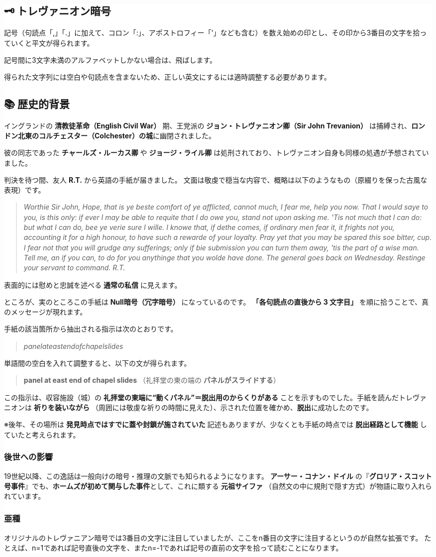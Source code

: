 
## 🗝️ トレヴァニオン暗号

記号（句読点「,」「.」に加えて、コロン「:」、アポストロフィー「'」なども含む）を数え始めの印とし、その印から3番目の文字を拾っていくと平文が得られます。

記号間に3文字未満のアルファベットしかない場合は、飛ばします。

得られた文字列には空白や句読点を含まないため、正しい英文にするには適時調整する必要があります。

## 📚 歴史的背景

イングランドの **清教徒革命（English Civil War）** 期、王党派の **ジョン・トレヴァニオン卿（Sir John Trevanion）** は捕縛され、**ロンドン北東のコルチェスター（Colchester）の城**に幽閉されました。

彼の同志であった **チャールズ・ルーカス卿** や **ジョージ・ライル卿** は処刑されており、トレヴァニオン自身も同様の処遇が予想されていました。

判決を待つ間、友人 **R.T.** から英語の手紙が届きました。
文面は敬虔で穏当な内容で、概略は以下のようなもの（原綴りを保った古風な表現）です。

> *Worthie Sir John, Hope, that is ye beste comfort of ye afflicted, cannot much, I fear me, help you now. That I would saye to you, is this only: if ever I may be able to requite that I do owe you, stand not upon asking me. 'Tis not much that I can do: but what I can do, bee ye verie sure I wille. I knowe that, if dethe comes, if ordinary men fear it, it frights not you, accounting it for a high honour, to have such a rewarde of your loyalty. Pray yet that you may be spared this soe bitter, cup. I fear not that you will grudge any sufferings; only if bie submission you can turn them away, 'tis the part of a wise man. Tell me, an if you can, to do for you anythinge that you wolde have done. The general goes back on Wednesday. Restinge your servant to command. R.T.*

表面的には慰めと忠誠を述べる **通常の私信** に見えます。

ところが、実のところこの手紙は **Null暗号（冗字暗号）** になっているのです。
**「各句読点の直後から 3 文字目」** を順に拾うことで、真のメッセージが現れます。

手紙の該当箇所から抽出される指示は次のとおりです。

> *panelateastendofchapelslides*

単語間の空白を入れて調整すると、以下の文が得られます。

> **panel at east end of chapel slides**
>（礼拝堂の東の端の **パネルがスライドする**）

この指示は、収容施設（城）の **礼拝堂の東端に“動くパネル”＝脱出用のからくりがある** ことを示すものでした。手紙を読んだトレヴァニオンは **祈りを装いながら** （周囲には敬虔な祈りの時間に見えた）、示された位置を確かめ、**脱出**に成功したのです。

※後年、その場所は **発見時点ではすでに蓋や封鎖が施されていた** 記述もありますが、少なくとも手紙の時点では **脱出経路として機能** していたと考えられます。

### 後世への影響

19世紀以降、この逸話は一般向けの暗号・推理の文脈でも知られるようになります。
**アーサー・コナン・ドイル** の『**グロリア・スコット号事件**』でも、**ホームズが初めて関与した事件**として、これに類する **元祖サイファ** （自然文の中に規則で隠す方式）が物語に取り入れられています。

### 亜種

オリジナルのトレヴァニアン暗号では3番目の文字に注目していましたが、ここをn番目の文字に注目するというのが自然な拡張です。
たとえば、n=1であれば記号直後の文字を、またn=-1であれば記号の直前の文字を拾って読むことになります。
